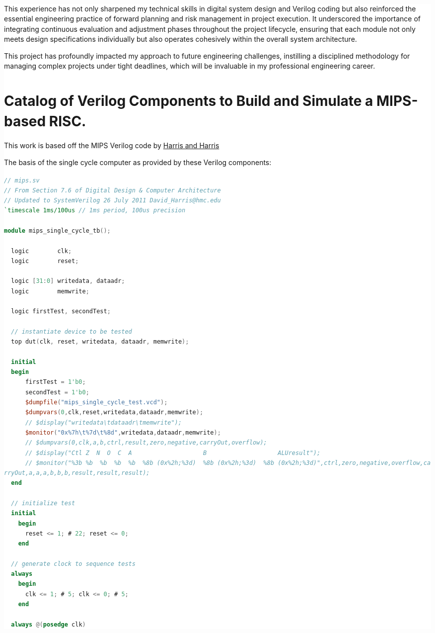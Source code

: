 This experience has not only sharpened my technical skills in digital system design and Verilog coding but also reinforced the essential engineering practice of forward planning and risk management in project execution. It underscored the importance of integrating continuous evaluation and adjustment phases throughout the project lifecycle, ensuring that each module not only meets design specifications individually but also operates cohesively within the overall system architecture.

This project has profoundly impacted my approach to future engineering challenges, instilling a disciplined methodology for managing complex projects under tight deadlines, which will be invaluable in my professional engineering career.

# Catalog of Verilog Components to Build and Simulate a MIPS-based RISC.

This work is based off the MIPS Verilog code by [Harris and Harris](https://pages.hmc.edu/harris/ddca/ddca2e.html)

The basis of the single cycle computer as provided by these Verilog components:

```verilog
// mips.sv
// From Section 7.6 of Digital Design & Computer Architecture
// Updated to SystemVerilog 26 July 2011 David_Harris@hmc.edu
`timescale 1ms/100us // 1ms period, 100us precision

module mips_single_cycle_tb();

  logic        clk;
  logic        reset;

  logic [31:0] writedata, dataadr;
  logic        memwrite;

  logic firstTest, secondTest;

  // instantiate device to be tested
  top dut(clk, reset, writedata, dataadr, memwrite);

  initial
  begin
      firstTest = 1'b0;
      secondTest = 1'b0;
      $dumpfile("mips_single_cycle_test.vcd");
      $dumpvars(0,clk,reset,writedata,dataadr,memwrite);
      // $display("writedata\tdataadr\tmemwrite");
      $monitor("0x%7h\t%7d\t%8d",writedata,dataadr,memwrite);
      // $dumpvars(0,clk,a,b,ctrl,result,zero,negative,carryOut,overflow);
      // $display("Ctl Z  N  O  C  A                    B                    ALUresult");
      // $monitor("%3b %b  %b  %b  %b  %8b (0x%2h;%3d)  %8b (0x%2h;%3d)  %8b (0x%2h;%3d)",ctrl,zero,negative,overflow,carryOut,a,a,a,b,b,b,result,result,result);
  end

  // initialize test
  initial
    begin
      reset <= 1; # 22; reset <= 0;
    end

  // generate clock to sequence tests
  always
    begin
      clk <= 1; # 5; clk <= 0; # 5;
    end

  always @(posedge clk)
```